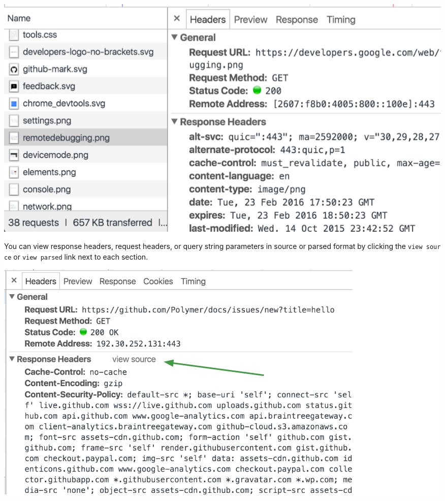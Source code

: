 ![HTTP headers for a single resource](imgs/network-headers.png)

You can view response headers, request headers, or query string parameters in source or parsed format by clicking the `view source` or `view parsed` link next to each section.

![view header source](imgs/view-header-source.png)

